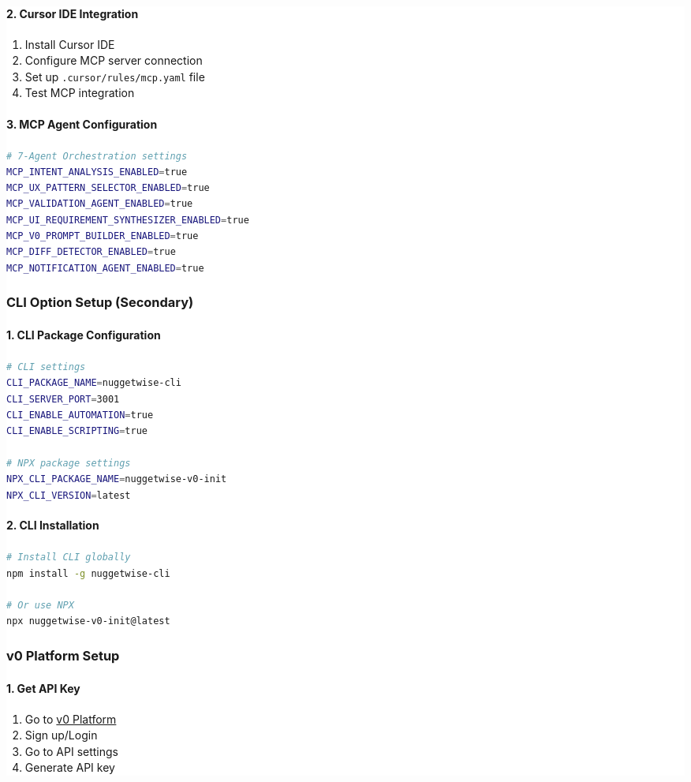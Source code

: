 ```bash
```

#### **2. Cursor IDE Integration**
1. Install Cursor IDE
2. Configure MCP server connection
3. Set up `.cursor/rules/mcp.yaml` file
4. Test MCP integration

#### **3. MCP Agent Configuration**
```bash
# 7-Agent Orchestration settings
MCP_INTENT_ANALYSIS_ENABLED=true
MCP_UX_PATTERN_SELECTOR_ENABLED=true
MCP_VALIDATION_AGENT_ENABLED=true
MCP_UI_REQUIREMENT_SYNTHESIZER_ENABLED=true
MCP_V0_PROMPT_BUILDER_ENABLED=true
MCP_DIFF_DETECTOR_ENABLED=true
MCP_NOTIFICATION_AGENT_ENABLED=true
```

### **CLI Option Setup (Secondary)**

#### **1. CLI Package Configuration**
```bash
# CLI settings
CLI_PACKAGE_NAME=nuggetwise-cli
CLI_SERVER_PORT=3001
CLI_ENABLE_AUTOMATION=true
CLI_ENABLE_SCRIPTING=true

# NPX package settings
NPX_CLI_PACKAGE_NAME=nuggetwise-v0-init
NPX_CLI_VERSION=latest
```

#### **2. CLI Installation**
```bash
# Install CLI globally
npm install -g nuggetwise-cli

# Or use NPX
npx nuggetwise-v0-init@latest
```

### **v0 Platform Setup**

#### **1. Get API Key**
1. Go to [v0 Platform](https://v0.dev/)
2. Sign up/Login
3. Go to API settings
4. Generate API key
